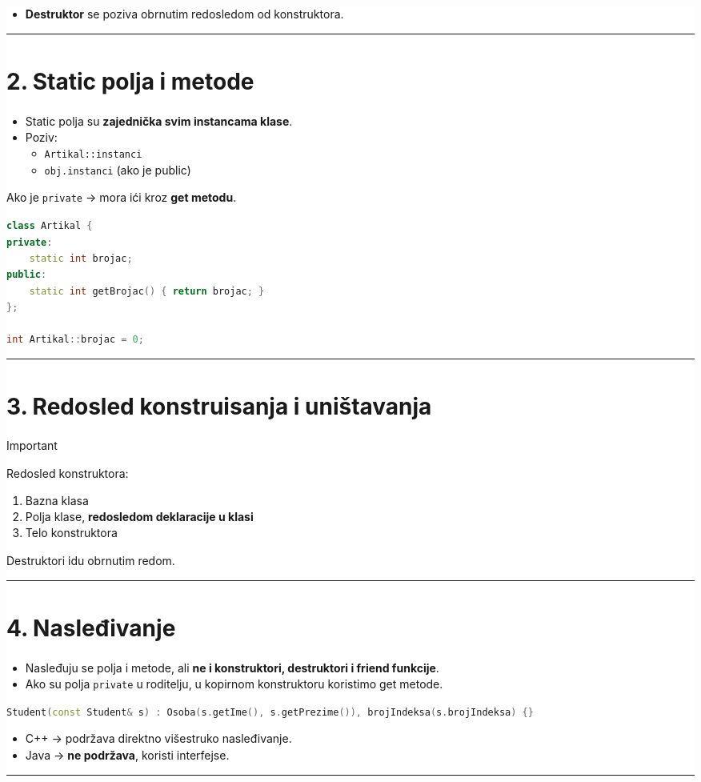 - **Destruktor** se poziva obrnutim redosledom od konstruktora.

---

# 2. Static polja i metode

- Static polja su **zajednička svim instancama klase**.
- Poziv:
  - `Artikal::instanci`
  - `obj.instanci` (ako je public)

Ako je `private` → mora ići kroz **get metodu**.

```cpp
class Artikal {
private:
    static int brojac;
public:
    static int getBrojac() { return brojac; }
};

int Artikal::brojac = 0;
```

---

# 3. Redosled konstruisanja i uništavanja

> [!IMPORTANT]  
> Redosled konstruktora:
>
> 1. Bazna klasa
> 2. Polja klase, **redosledom deklaracije u klasi**
> 3. Telo konstruktora

Destruktori idu obrnutim redom.

---

# 4. Nasleđivanje

- Nasleđuju se polja i metode, ali **ne i konstruktori, destruktori i friend funkcije**.
- Ako su polja `private` u roditelju, u kopirnom konstruktoru koristimo get metode.

```cpp
Student(const Student& s) : Osoba(s.getIme(), s.getPrezime()), brojIndeksa(s.brojIndeksa) {}
```

- C++ → podržava direktno višestruko nasleđivanje.
- Java → **ne podržava**, koristi interfejse.

---
